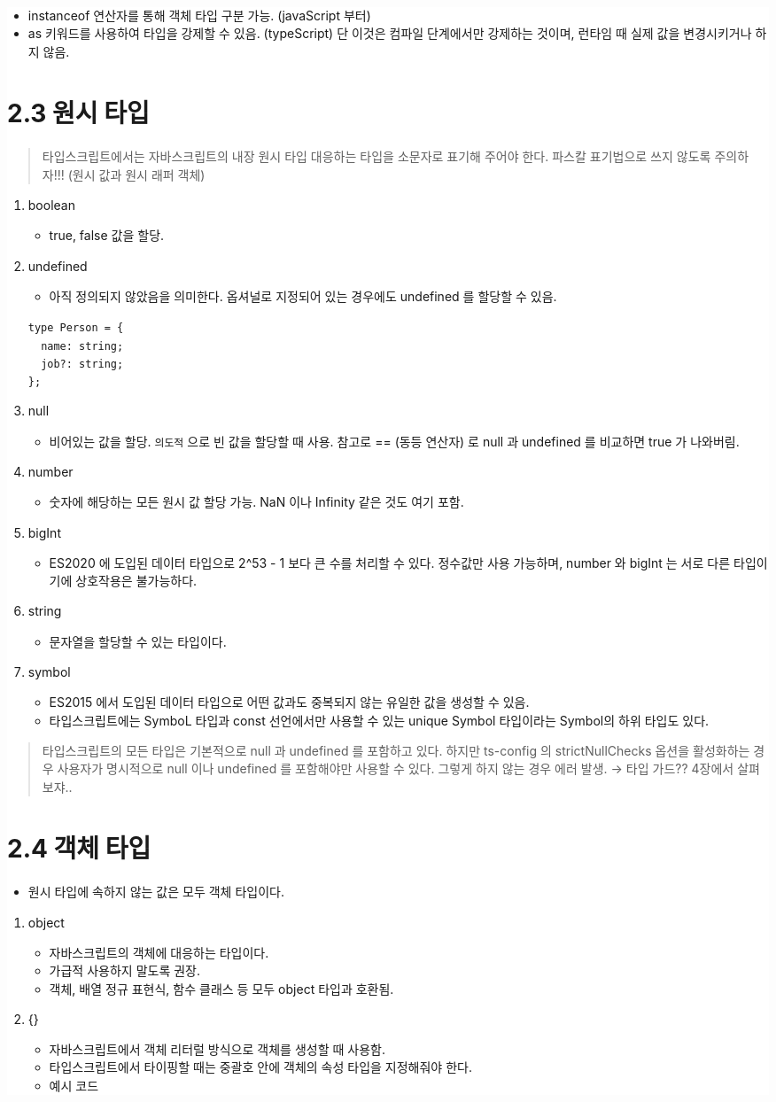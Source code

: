    - instanceof 연산자를 통해 객체 타입 구분 가능. (javaScript 부터)
   - as 키워드를 사용하여 타입을 강제할 수 있음. (typeScript) 단 이것은 컴파일 단계에서만 강제하는 것이며, 런타임 때 실제 값을 변경시키거나 하지 않음.

# 2.3 원시 타입

> 타입스크립트에서는 자바스크립트의 내장 원시 타입 대응하는 타입을 소문자로 표기해 주어야 한다. 파스칼 표기법으로 쓰지 않도록 주의하자!!! (원시 값과 원시 래퍼 객체)

1. boolean
   - true, false 값을 할당.
2. undefined

   - 아직 정의되지 않았음을 의미한다. 옵셔널로 지정되어 있는 경우에도 undefined 를 할당할 수 있음.

   ```tsx
   type Person = {
     name: string;
     job?: string;
   };
   ```

3. null

   - 비어있는 값을 할당. `의도적` 으로 빈 값을 할당할 때 사용. 참고로 == (동등 연산자) 로 null 과 undefined 를 비교하면 true 가 나와버림.

4. number

   - 숫자에 해당하는 모든 원시 값 할당 가능. NaN 이나 Infinity 같은 것도 여기 포함.

5. bigInt

   - ES2020 에 도입된 데이터 타입으로 2^53 - 1 보다 큰 수를 처리할 수 있다. 정수값만 사용 가능하며, number 와 bigInt 는 서로 다른 타입이기에 상호작용은 불가능하다.

6. string

   - 문자열을 할당할 수 있는 타입이다.

7. symbol
   - ES2015 에서 도입된 데이터 타입으로 어떤 값과도 중복되지 않는 유일한 값을 생성할 수 있음.
   - 타입스크립트에는 SymboL 타입과 const 선언에서만 사용할 수 있는 unique Symbol 타입이라는 Symbol의 하위 타입도 있다.

> 타입스크립트의 모든 타입은 기본적으로 null 과 undefined 를 포함하고 있다. 하지만 ts-config 의 strictNullChecks 옵션을 활성화하는 경우 사용자가 명시적으로 null 이나 undefined 를 포함해야만 사용할 수 있다. 그렇게 하지 않는 경우 에러 발생. → 타입 가드?? 4장에서 살펴보쟈..

# 2.4 객체 타입

- 원시 타입에 속하지 않는 값은 모두 객체 타입이다.

1. object
   - 자바스크립트의 객체에 대응하는 타입이다.
   - 가급적 사용하지 말도록 권장.
   - 객체, 배열 정규 표현식, 함수 클래스 등 모두 object 타입과 호환됨.
2. {}

   - 자바스크립트에서 객체 리터럴 방식으로 객체를 생성할 때 사용함.
   - 타입스크립트에서 타이핑할 때는 중괄호 안에 객체의 속성 타입을 지정해줘야 한다.
   - 예시 코드
